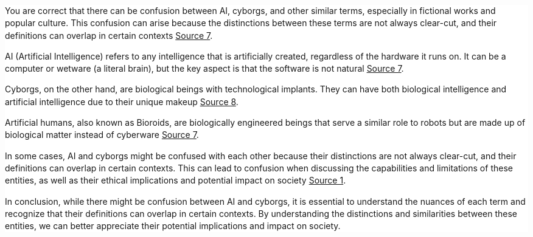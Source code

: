 You are correct that there can be confusion between AI, cyborgs, and other similar terms, especially in fictional works and popular culture. This confusion can arise because the distinctions between these terms are not always clear-cut, and their definitions can overlap in certain contexts [Source 7](https://www.reddit.com/r/AskScienceFiction/comments/m53rxd/general_differences_between_ai_artificial_humans/).

AI (Artificial Intelligence) refers to any intelligence that is artificially created, regardless of the hardware it runs on. It can be a computer or wetware (a literal brain), but the key aspect is that the software is not natural [Source 7](https://www.reddit.com/r/AskScienceFiction/comments/m53rxd/general_differences_between_ai_artificial_humans/).

Cyborgs, on the other hand, are biological beings with technological implants. They can have both biological intelligence and artificial intelligence due to their unique makeup [Source 8](https://becominghuman.ai/we-the-cyborgs-of-the-future-cb301ed0d29e).

Artificial humans, also known as Bioroids, are biologically engineered beings that serve a similar role to robots but are made up of biological matter instead of cyberware [Source 7](https://www.reddit.com/r/AskScienceFiction/comments/m53rxd/general_differences_between_ai_artificial_humans/).

In some cases, AI and cyborgs might be confused with each other because their distinctions are not always clear-cut, and their definitions can overlap in certain contexts. This can lead to confusion when discussing the capabilities and limitations of these entities, as well as their ethical implications and potential impact on society [Source 1](https://www.smh.com.au/national/die-as-a-human-or-live-forever-as-a-cyborg-will-robots-rule-the-world-20210610-p57zy4.html).

In conclusion, while there might be confusion between AI and cyborgs, it is essential to understand the nuances of each term and recognize that their definitions can overlap in certain contexts. By understanding the distinctions and similarities between these entities, we can better appreciate their potential implications and impact on society. 
